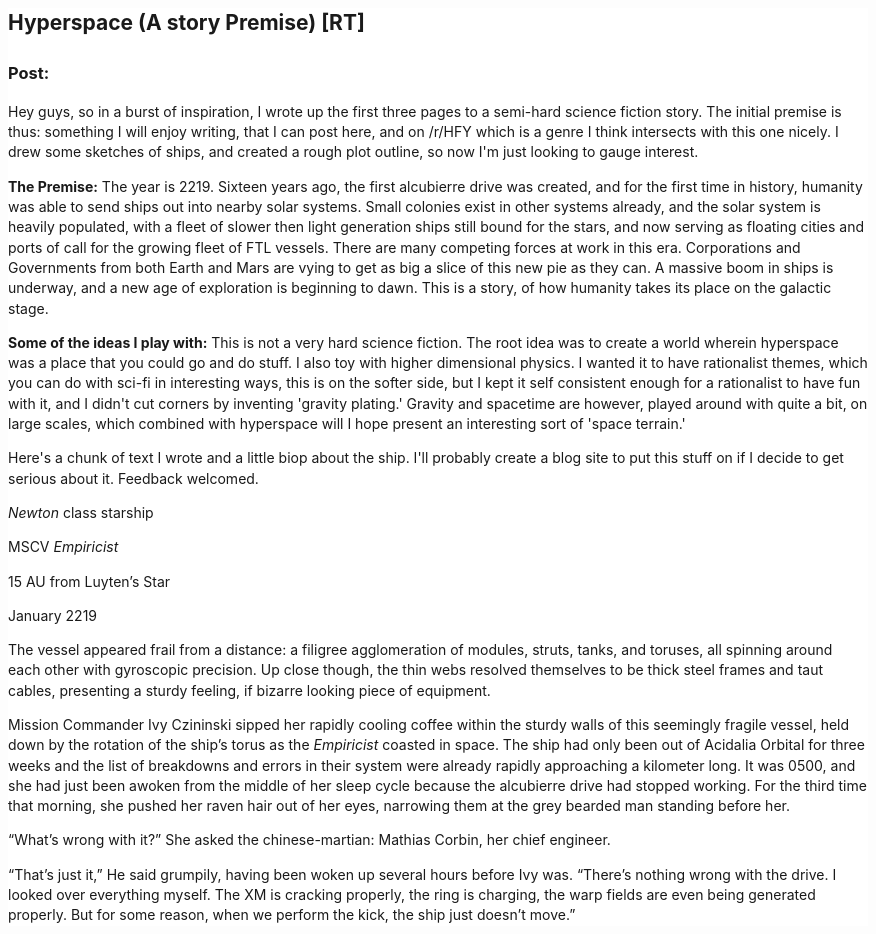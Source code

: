 ## Hyperspace (A story Premise) [RT]

### Post:

Hey guys, so in a burst of inspiration, I wrote up the first three pages to a semi-hard science fiction story. The initial premise is thus: something I will enjoy writing, that I can post here, and on /r/HFY which is a genre I think intersects with this one nicely. I drew some sketches of ships, and created a rough plot outline, so now I'm just looking to gauge interest. 

**The Premise:** The year is 2219. Sixteen years ago, the first alcubierre drive was created, and for the first time in history, humanity was able to send ships out into nearby solar systems. Small colonies exist in other systems already, and the solar system is heavily populated, with a fleet of slower then light generation ships still bound for the stars, and now serving as floating cities and ports of call for the growing fleet of FTL vessels. There are many competing forces at work in this era. Corporations and Governments from both Earth and Mars are vying to get as big a slice of this new pie as they can. A massive boom in ships is underway, and a new age of exploration is beginning to dawn. This is a story, of how humanity takes its place on the galactic stage. 

**Some of the ideas I play with:** This is not a very hard science fiction. The root idea was to create a world wherein hyperspace was a place that you could go and do stuff. I also toy with higher dimensional physics. I wanted it to have rationalist themes, which you can do with sci-fi in interesting ways, this is on the softer side, but I kept it self consistent enough for a rationalist to have fun with it, and I didn't cut corners by inventing 'gravity plating.' Gravity and spacetime are however, played around with quite a bit, on large scales, which combined with hyperspace will I hope present an interesting sort of 'space terrain.' 

Here's a chunk of text I wrote and a little biop about the ship. I'll probably create a blog site to put this stuff on if I decide to get serious about it. Feedback welcomed.

*Newton* class starship 

MSCV *Empiricist*

15 AU from Luyten’s Star

January 2219

The vessel appeared frail from a distance: a filigree agglomeration of modules, struts, tanks, and toruses, all spinning around each other with gyroscopic precision. Up close though, the thin webs resolved themselves to be thick steel frames and taut cables, presenting a sturdy feeling, if bizarre looking piece of equipment.

Mission Commander Ivy Czininski sipped her rapidly cooling coffee within the sturdy walls of this seemingly fragile vessel, held down by the rotation of the ship’s torus as the *Empiricist* coasted in space. The ship had only been out of Acidalia Orbital for three weeks and the list of breakdowns and errors in their system were already rapidly approaching a kilometer long. It was 0500, and she had just been awoken from the middle of her sleep cycle because the alcubierre drive had stopped working. For the third time that morning, she pushed her raven hair out of her eyes, narrowing them at the grey bearded man standing before her. 

“What’s wrong with it?” She asked the chinese-martian: Mathias Corbin, her chief engineer.

“That’s just it,” He said grumpily, having been woken up several hours before Ivy was. “There’s nothing wrong with the drive. I looked over everything myself. The XM is cracking properly, the ring is charging, the warp fields are even being generated properly. But for some reason, when we perform the kick, the ship just doesn’t move.”
